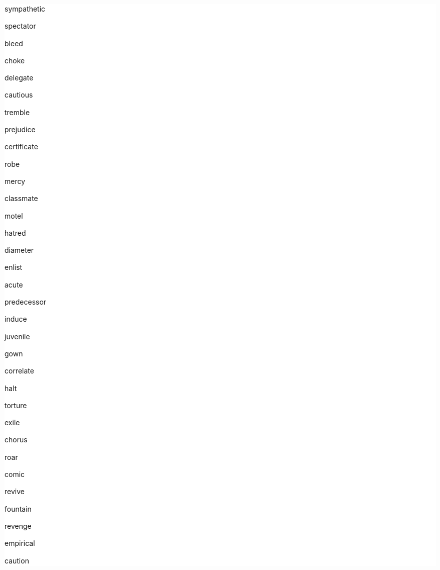 sympathetic

spectator

bleed

choke

delegate

cautious

tremble

prejudice

certificate

robe

mercy

classmate

motel

hatred

diameter

enlist

acute

predecessor

induce

juvenile

gown

correlate

halt

torture

exile

chorus

roar

comic

revive

fountain

revenge

empirical

caution
